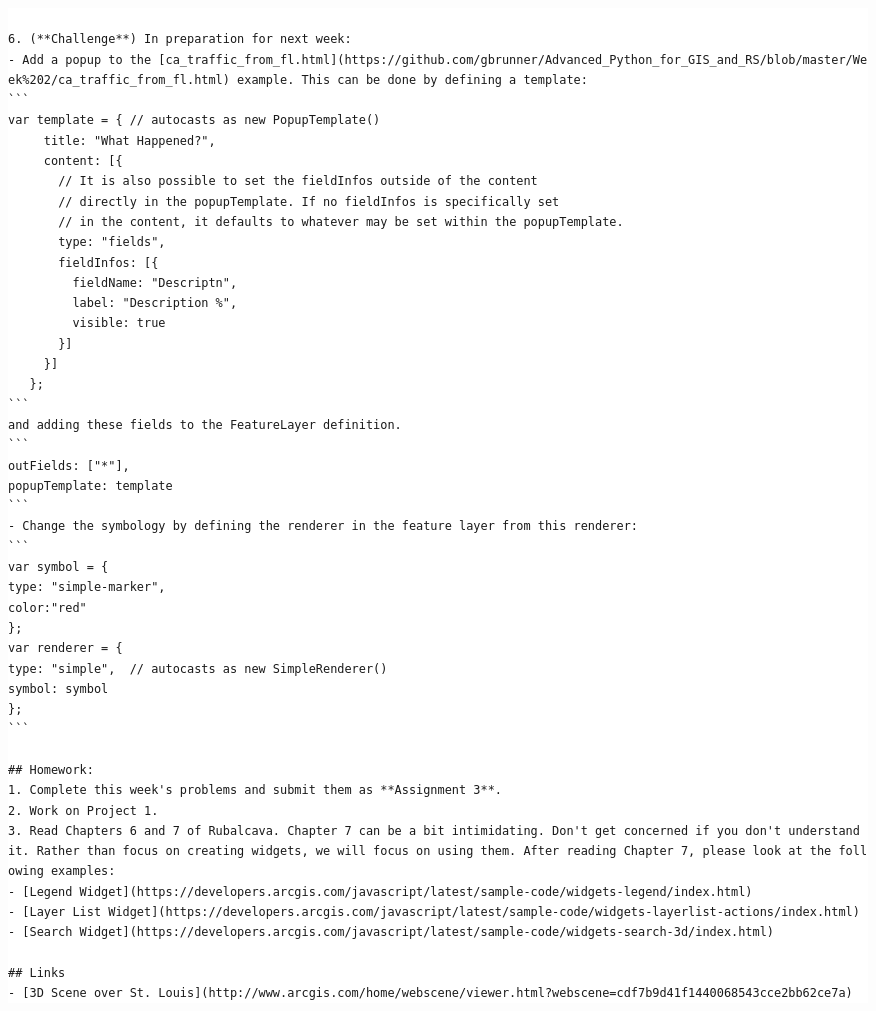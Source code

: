    ````

6. (**Challenge**) In preparation for next week:
- Add a popup to the [ca_traffic_from_fl.html](https://github.com/gbrunner/Advanced_Python_for_GIS_and_RS/blob/master/Week%202/ca_traffic_from_fl.html) example. This can be done by defining a template:
```
var template = { // autocasts as new PopupTemplate()
        title: "What Happened?",
        content: [{
          // It is also possible to set the fieldInfos outside of the content
          // directly in the popupTemplate. If no fieldInfos is specifically set
          // in the content, it defaults to whatever may be set within the popupTemplate.
          type: "fields",
          fieldInfos: [{
            fieldName: "Descriptn",
            label: "Description %",
            visible: true
          }]
        }]
      };
```
and adding these fields to the FeatureLayer definition.
```
outFields: ["*"],
popupTemplate: template
```
- Change the symbology by defining the renderer in the feature layer from this renderer:
```
var symbol = {
  type: "simple-marker", 
  color:"red"
};
var renderer = {
  type: "simple",  // autocasts as new SimpleRenderer()
  symbol: symbol
};
```

## Homework:
1. Complete this week's problems and submit them as **Assignment 3**.
2. Work on Project 1.
3. Read Chapters 6 and 7 of Rubalcava. Chapter 7 can be a bit intimidating. Don't get concerned if you don't understand it. Rather than focus on creating widgets, we will focus on using them. After reading Chapter 7, please look at the following examples:
- [Legend Widget](https://developers.arcgis.com/javascript/latest/sample-code/widgets-legend/index.html)
- [Layer List Widget](https://developers.arcgis.com/javascript/latest/sample-code/widgets-layerlist-actions/index.html)
- [Search Widget](https://developers.arcgis.com/javascript/latest/sample-code/widgets-search-3d/index.html)

## Links
- [3D Scene over St. Louis](http://www.arcgis.com/home/webscene/viewer.html?webscene=cdf7b9d41f1440068543cce2bb62ce7a)
